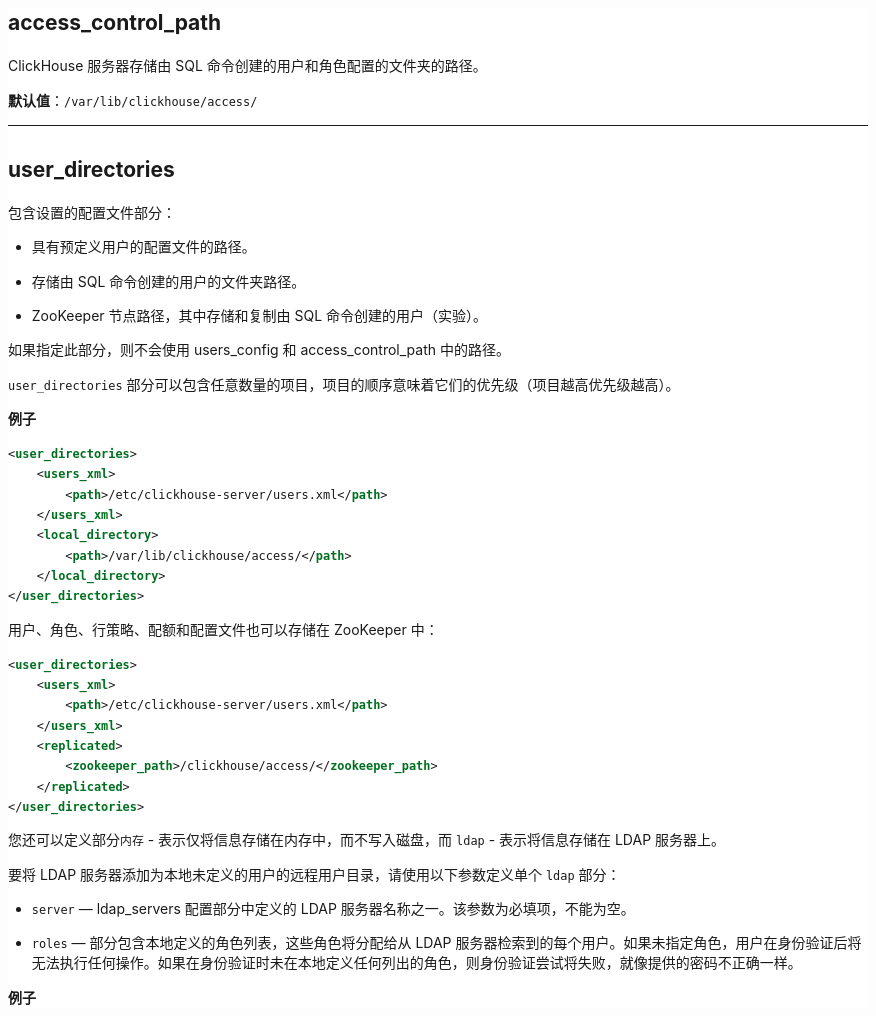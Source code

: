 ## access_control_path

ClickHouse 服务器存储由 SQL 命令创建的用户和角色配置的文件夹的路径。

**默认值**：`/var/lib/clickhouse/access/`

***

## user_directories

包含设置的配置文件部分：

* 具有预定义用户的配置文件的路径。 

* 存储由 SQL 命令创建的用户的文件夹路径。 

* ZooKeeper 节点路径，其中存储和复制由 SQL 命令创建的用户（实验）。

如果指定此部分，则不会使用 users_config 和 access_control_path 中的路径。

`user_directories` 部分可以包含任意数量的项目，项目的顺序意味着它们的优先级（项目越高优先级越高）。

**例子**

```xml
<user_directories>
    <users_xml>
        <path>/etc/clickhouse-server/users.xml</path>
    </users_xml>
    <local_directory>
        <path>/var/lib/clickhouse/access/</path>
    </local_directory>
</user_directories>
```

用户、角色、行策略、配额和配置文件也可以存储在 ZooKeeper 中：

```xml
<user_directories>
    <users_xml>
        <path>/etc/clickhouse-server/users.xml</path>
    </users_xml>
    <replicated>
        <zookeeper_path>/clickhouse/access/</zookeeper_path>
    </replicated>
</user_directories>
```

您还可以定义部分`内存` - 表示仅将信息存储在内存中，而不写入磁盘，而 `ldap` - 表示将信息存储在 LDAP 服务器上。

要将 LDAP 服务器添加为本地未定义的用户的远程用户目录，请使用以下参数定义单个 `ldap` 部分：

* `server` — ldap_servers 配置部分中定义的 LDAP 服务器名称之一。该参数为必填项，不能为空。

* `roles` — 部分包含本地定义的角色列表，这些角色将分配给从 LDAP 服务器检索到的每个用户。如果未指定角色，用户在身份验证后将无法执行任何操作。如果在身份验证时未在本地定义任何列出的角色，则身份验证尝试将失败，就像提供的密码不正确一样。

**例子**
